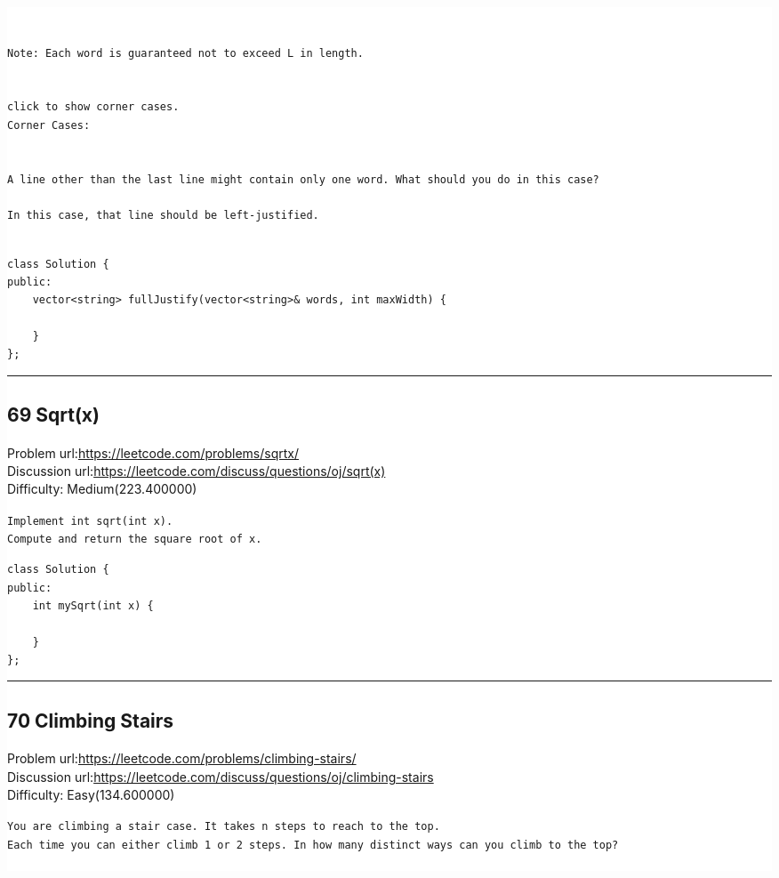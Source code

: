 ```   


Note: Each word is guaranteed not to exceed L in length.


click to show corner cases.
Corner Cases:


A line other than the last line might contain only one word. What should you do in this case?

In this case, that line should be left-justified.


```   

```   
class Solution {
public:
    vector<string> fullJustify(vector<string>& words, int maxWidth) {
        
    }
};
```   

---    
## 69 Sqrt(x)   
Problem url:<https://leetcode.com/problems/sqrtx/>    
Discussion url:<https://leetcode.com/discuss/questions/oj/sqrt(x)>    
Difficulty:  Medium(223.400000)   

```   
Implement int sqrt(int x).
Compute and return the square root of x.
```   

```   
class Solution {
public:
    int mySqrt(int x) {
        
    }
};
```   

---    
## 70 Climbing Stairs   
Problem url:<https://leetcode.com/problems/climbing-stairs/>    
Discussion url:<https://leetcode.com/discuss/questions/oj/climbing-stairs>    
Difficulty:  Easy(134.600000)   

```   
You are climbing a stair case. It takes n steps to reach to the top.
Each time you can either climb 1 or 2 steps. In how many distinct ways can you climb to the top?


```   
